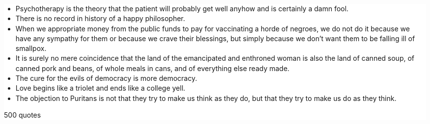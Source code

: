  - Psychotherapy is the theory that the patient will probably get well anyhow and is certainly a damn fool.
 - There is no record in history of a happy philosopher.
 - When we appropriate money from the public funds to pay for vaccinating a horde of negroes, we do not do it because we have any sympathy for them or because we crave their blessings, but simply because we don’t want them to be falling ill of smallpox.
 - It is surely no mere coincidence that the land of the emancipated and enthroned woman is also the land of canned soup, of canned pork and beans, of whole meals in cans, and of everything else ready made.
 - The cure for the evils of democracy is more democracy.
 - Love begins like a triolet and ends like a college yell.
 - The objection to Puritans is not that they try to make us think as they do, but that they try to make us do as they think.

500 quotes